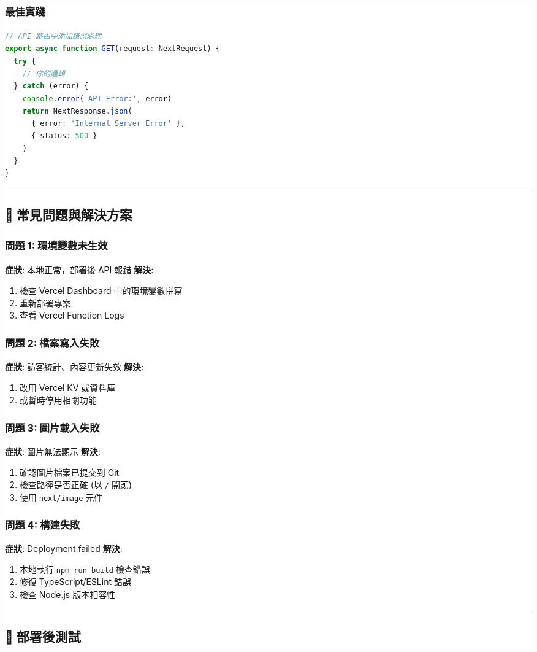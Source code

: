 ### 最佳實踐
```typescript
// API 路由中添加錯誤處理
export async function GET(request: NextRequest) {
  try {
    // 你的邏輯
  } catch (error) {
    console.error('API Error:', error)
    return NextResponse.json(
      { error: 'Internal Server Error' },
      { status: 500 }
    )
  }
}
```

---

## 🐛 常見問題與解決方案

### 問題 1: 環境變數未生效
**症狀**: 本地正常，部署後 API 報錯
**解決**: 
1. 檢查 Vercel Dashboard 中的環境變數拼寫
2. 重新部署專案
3. 查看 Vercel Function Logs

### 問題 2: 檔案寫入失敗
**症狀**: 訪客統計、內容更新失效
**解決**: 
1. 改用 Vercel KV 或資料庫
2. 或暫時停用相關功能

### 問題 3: 圖片載入失敗
**症狀**: 圖片無法顯示
**解決**:
1. 確認圖片檔案已提交到 Git
2. 檢查路徑是否正確 (以 `/` 開頭)
3. 使用 `next/image` 元件

### 問題 4: 構建失敗
**症狀**: Deployment failed
**解決**:
1. 本地執行 `npm run build` 檢查錯誤
2. 修復 TypeScript/ESLint 錯誤
3. 檢查 Node.js 版本相容性

---

## 🔄 部署後測試
